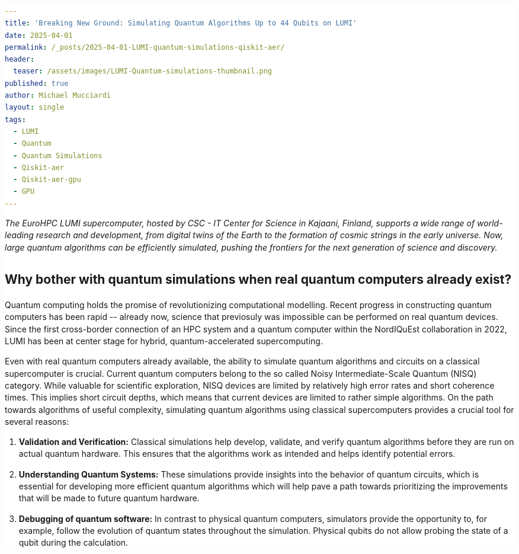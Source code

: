 ```yaml
---
title: 'Breaking New Ground: Simulating Quantum Algorithms Up to 44 Qubits on LUMI'
date: 2025-04-01
permalink: /_posts/2025-04-01-LUMI-quantum-simulations-qiskit-aer/
header:
  teaser: /assets/images/LUMI-Quantum-simulations-thumbnail.png
published: true
author: Michael Mucciardi
layout: single
tags:
  - LUMI
  - Quantum
  - Quantum Simulations
  - Qiskit-aer
  - Qiskit-aer-gpu
  - GPU
---
```


*The EuroHPC LUMI supercomputer, hosted by CSC - IT Center for Science in Kajaani, Finland, supports a wide range of world-leading research and development, from digital twins of the Earth to the formation of cosmic strings in the early universe. Now, large quantum algorithms can be efficiently simulated, pushing the frontiers for the next generation of science and discovery.*

## Why bother with quantum simulations when real quantum computers already exist?

Quantum computing holds the promise of revolutionizing computational modelling. Recent progress in constructing quantum computers has been rapid -- already now, science that previosuly was impossible can be performed on real quantum devices. Since the first cross-border connection of an HPC system and a quantum computer within the NordIQuEst collaboration in 2022, LUMI has been at center stage for hybrid, quantum-accelerated supercomputing.

Even with real quantum computers already available, the ability to simulate quantum algorithms and circuits on a classical supercomputer is crucial. Current quantum computers belong to the so called Noisy Intermediate-Scale Quantum (NISQ) category. While valuable for scientific exploration, NISQ devices are limited by relatively high error rates and short coherence times. This implies short circuit depths, which means that current devices are limited to rather simple algorithms. On the path towards algorithms of useful complexity, simulating quantum algorithms using classical supercomputers provides a crucial tool for several reasons:

1. **Validation and Verification:** Classical simulations help develop, validate, and verify quantum algorithms before they are run on actual quantum hardware. This ensures that the algorithms work as intended and helps identify potential errors.

2. **Understanding Quantum Systems:** These simulations provide insights into the behavior of quantum circuits, which is essential for developing more efficient quantum algorithms which will help pave a path towards prioritizing the improvements that will be made to future quantum hardware.

3. **Debugging of quantum software:** In contrast to physical quantum computers, simulators provide the opportunity to, for example, follow the evolution of quantum states throughout the simulation. Physical qubits do not allow probing the state of a qubit during the calculation.
